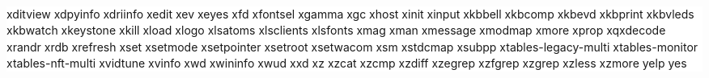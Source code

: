 xditview
xdpyinfo
xdriinfo
xedit
xev
xeyes
xfd
xfontsel
xgamma
xgc
xhost
xinit
xinput
xkbbell
xkbcomp
xkbevd
xkbprint
xkbvleds
xkbwatch
xkeystone
xkill
xload
xlogo
xlsatoms
xlsclients
xlsfonts
xmag
xman
xmessage
xmodmap
xmore
xprop
xqxdecode
xrandr
xrdb
xrefresh
xset
xsetmode
xsetpointer
xsetroot
xsetwacom
xsm
xstdcmap
xsubpp
xtables-legacy-multi
xtables-monitor
xtables-nft-multi
xvidtune
xvinfo
xwd
xwininfo
xwud
xxd
xz
xzcat
xzcmp
xzdiff
xzegrep
xzfgrep
xzgrep
xzless
xzmore
yelp
yes
